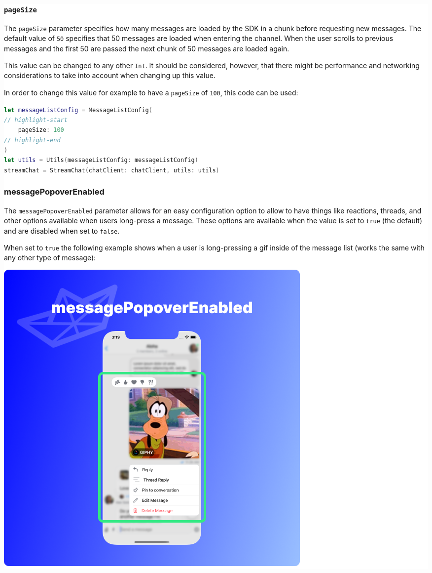 ### `pageSize`

The `pageSize` parameter specifies how many messages are loaded by the SDK in a chunk before requesting new messages. The default value of `50` specifies that 50 messages are loaded when entering the channel. When the user scrolls to previous messages and the first 50 are passed the next chunk of 50 messages are loaded again.

This value can be changed to any other `Int`. It should be considered, however, that there might be performance and networking considerations to take into account when changing up this value.

In order to change this value for example to have a `pageSize` of `100`, this code can be used:

```swift
let messageListConfig = MessageListConfig(
// highlight-start
    pageSize: 100
// highlight-end
)
let utils = Utils(messageListConfig: messageListConfig)
streamChat = StreamChat(chatClient: chatClient, utils: utils)
```

### messagePopoverEnabled

The `messagePopoverEnabled` parameter allows for an easy configuration option to allow to have things like reactions, threads, and other options available when users long-press a message. These options are available when the value is set to `true` (the default) and are disabled when set to `false`.

When set to `true` the following example shows when a user is long-pressing a gif inside of the message list (works the same with any other type of message):

![When the messagePopoverEnabled parameter is set to true a long-press on a message of any type opens this menu.](../../assets/message-popover-enabled.png)
